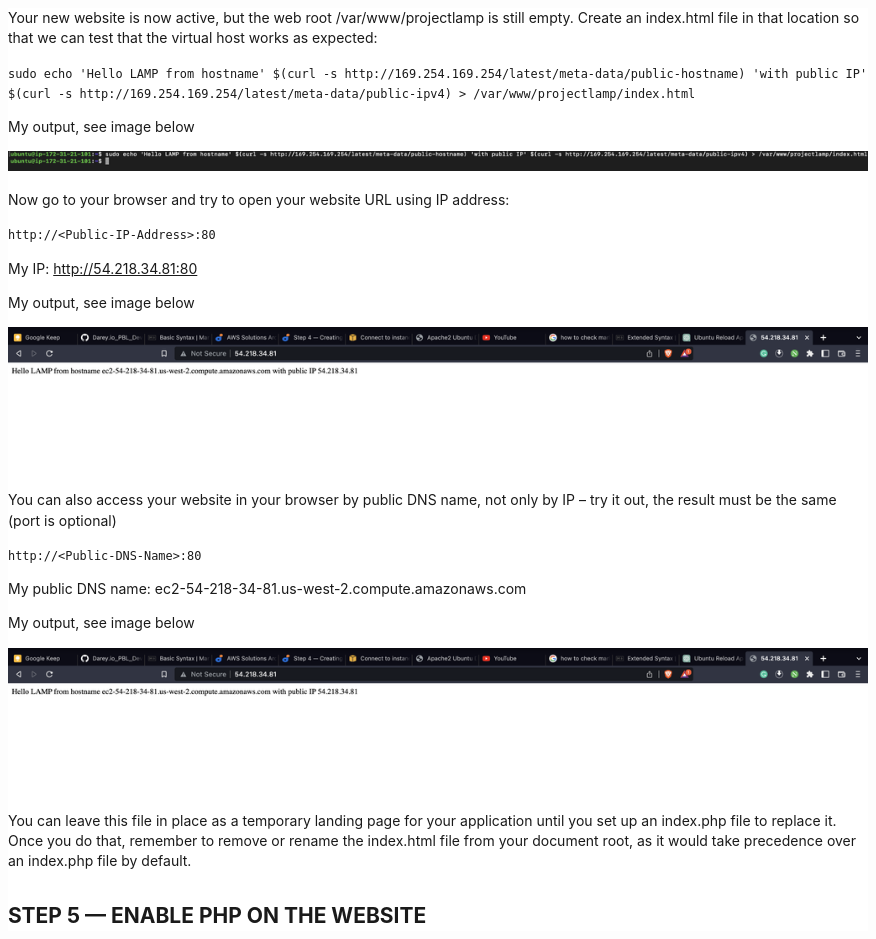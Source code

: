 
Your new website is now active, but the web root /var/www/projectlamp is still empty. Create an index.html file in that location so that we can test that the virtual host works as expected:

    sudo echo 'Hello LAMP from hostname' $(curl -s http://169.254.169.254/latest/meta-data/public-hostname) 'with public IP' $(curl -s http://169.254.169.254/latest/meta-data/public-ipv4) > /var/www/projectlamp/index.html

My output, see image below

![Alt text](Images/public%20hostname.png)

Now go to your browser and try to open your website URL using IP address:

    http://<Public-IP-Address>:80

My IP: http://54.218.34.81:80

My output, see image below

![Alt text](Images/project%201.%20lamp%20launched.png)

You can also access your website in your browser by public DNS name, not only by IP – try it out, the result must be the same (port is optional)

    http://<Public-DNS-Name>:80

My public DNS name: ec2-54-218-34-81.us-west-2.compute.amazonaws.com

My output, see image below

![Alt text](Images/project%201.%20lamp%20launched.png)


You can leave this file in place as a temporary landing page for your application until you set up an index.php file to replace it. Once you do that, remember to remove or rename the index.html file from your document root, as it would take precedence over an index.php file by default.


## STEP 5 — ENABLE PHP ON THE WEBSITE
